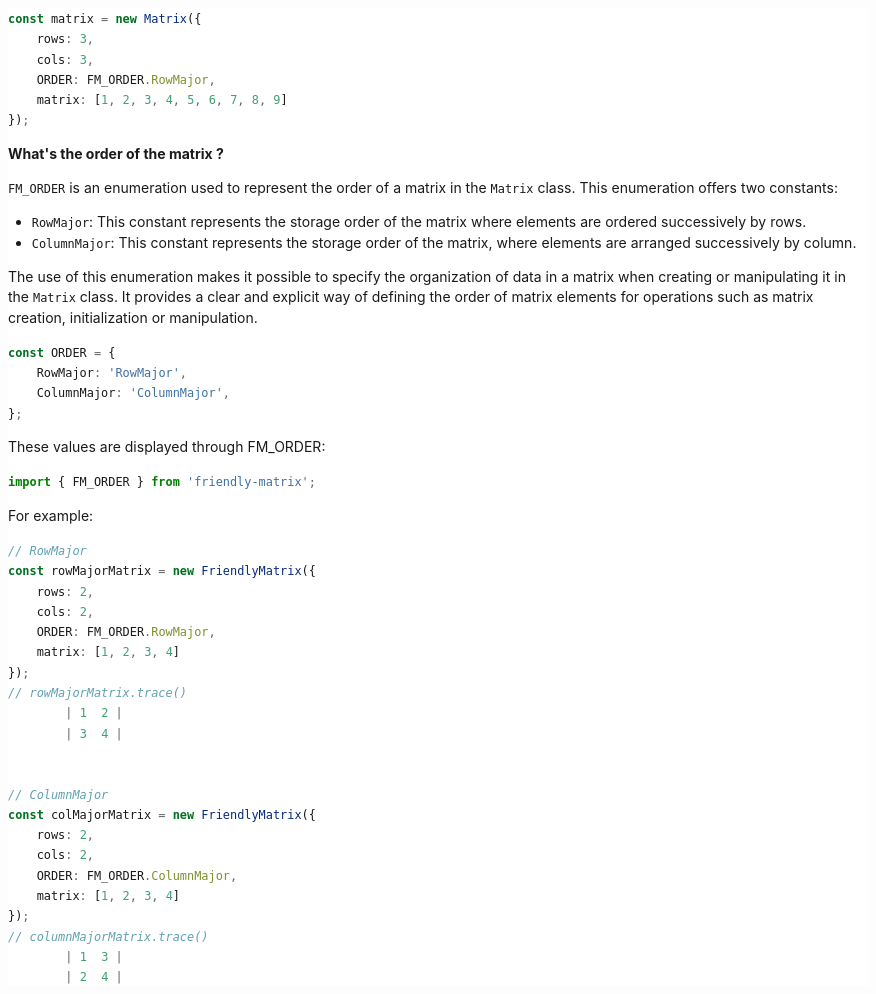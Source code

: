 ```typescript
const matrix = new Matrix({
    rows: 3,
    cols: 3,
    ORDER: FM_ORDER.RowMajor,
    matrix: [1, 2, 3, 4, 5, 6, 7, 8, 9]
});
```

**What's the order of the matrix ?** 

`FM_ORDER` is an enumeration used to represent the order of a matrix in the `Matrix` class. This enumeration offers two constants:
- `RowMajor`: This constant represents the storage order of the matrix where elements are ordered successively by rows.
- `ColumnMajor`: This constant represents the storage order of the matrix, where elements are arranged successively by column.

The use of this enumeration makes it possible to specify the organization of data in a matrix when creating or manipulating it in the `Matrix` class. It provides a clear and explicit way of defining the order of matrix elements for operations such as matrix creation, initialization or manipulation.

```typescript
const ORDER = {
    RowMajor: 'RowMajor',
    ColumnMajor: 'ColumnMajor',
};
```

These values are displayed through FM_ORDER:

```typescript
import { FM_ORDER } from 'friendly-matrix';
```

For example:

```typescript
// RowMajor
const rowMajorMatrix = new FriendlyMatrix({
    rows: 2,
    cols: 2,
    ORDER: FM_ORDER.RowMajor,
    matrix: [1, 2, 3, 4]
});
// rowMajorMatrix.trace()
        | 1  2 |
        | 3  4 |


// ColumnMajor
const colMajorMatrix = new FriendlyMatrix({
    rows: 2,
    cols: 2,
    ORDER: FM_ORDER.ColumnMajor,
    matrix: [1, 2, 3, 4]
});
// columnMajorMatrix.trace()
        | 1  3 |
        | 2  4 |
```
